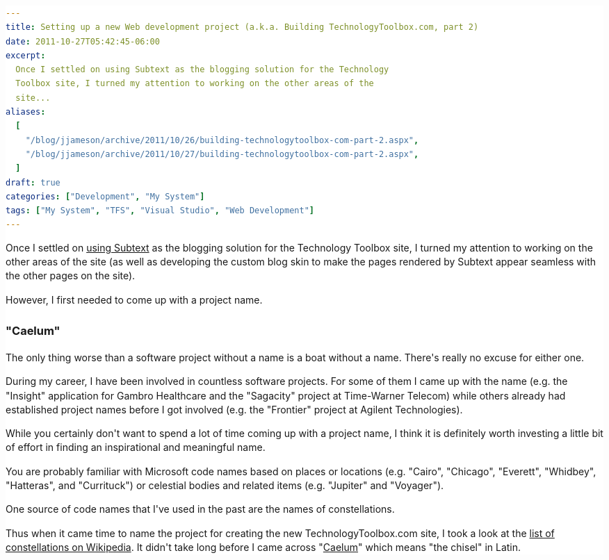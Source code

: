 ```yaml
---
title: Setting up a new Web development project (a.k.a. Building TechnologyToolbox.com, part 2)
date: 2011-10-27T05:42:45-06:00
excerpt:
  Once I settled on using Subtext as the blogging solution for the Technology
  Toolbox site, I turned my attention to working on the other areas of the
  site...
aliases:
  [
    "/blog/jjameson/archive/2011/10/26/building-technologytoolbox-com-part-2.aspx",
    "/blog/jjameson/archive/2011/10/27/building-technologytoolbox-com-part-2.aspx",
  ]
draft: true
categories: ["Development", "My System"]
tags: ["My System", "TFS", "Visual Studio", "Web Development"]
---
```


Once I settled on
[using Subtext](/blog/jjameson/2011/10/27/building-technologytoolbox-com-part-1)
as the blogging solution for the Technology Toolbox site, I turned my attention
to working on the other areas of the site (as well as developing the custom blog
skin to make the pages rendered by Subtext appear seamless with the other pages
on the site).

However, I first needed to come up with a project name.

### "Caelum"

The only thing worse than a software project without a name is a boat without a
name. There's really no excuse for either one.

During my career, I have been involved in countless software projects. For some
of them I came up with the name (e.g. the "Insight" application for Gambro
Healthcare and the "Sagacity" project at Time-Warner Telecom) while others
already had established project names before I got involved (e.g. the "Frontier"
project at Agilent Technologies).

While you certainly don't want to spend a lot of time coming up with a project
name, I think it is definitely worth investing a little bit of effort in finding
an inspirational and meaningful name.

You are probably familiar with Microsoft code names based on places or locations
(e.g. "Cairo", "Chicago", "Everett", "Whidbey", "Hatteras", and "Currituck") or
celestial bodies and related items (e.g. "Jupiter" and "Voyager").

One source of code names that I've used in the past are the names of
constellations.

Thus when it came time to name the project for creating the new
TechnologyToolbox.com site, I took a look at the
[list of constellations on Wikipedia](http://en.wikipedia.org/wiki/List_of_constellations).
It didn't take long before I came across
"[Caelum](http://en.wikipedia.org/wiki/Caelum_%28constellation%29)" which means
"the chisel" in Latin.
